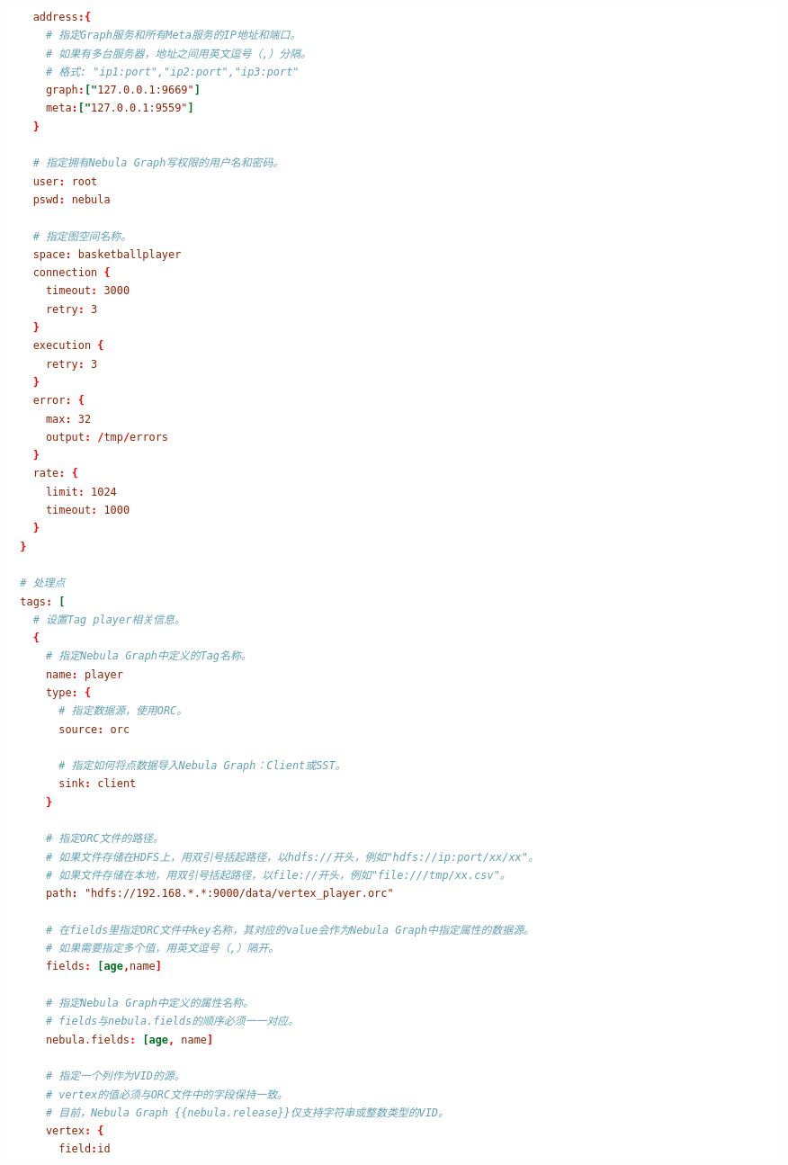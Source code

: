 ```conf
    address:{
      # 指定Graph服务和所有Meta服务的IP地址和端口。
      # 如果有多台服务器，地址之间用英文逗号（,）分隔。
      # 格式: "ip1:port","ip2:port","ip3:port"
      graph:["127.0.0.1:9669"]
      meta:["127.0.0.1:9559"]
    }

    # 指定拥有Nebula Graph写权限的用户名和密码。
    user: root
    pswd: nebula

    # 指定图空间名称。
    space: basketballplayer
    connection {
      timeout: 3000
      retry: 3
    }
    execution {
      retry: 3
    }
    error: {
      max: 32
      output: /tmp/errors
    }
    rate: {
      limit: 1024
      timeout: 1000
    }
  }

  # 处理点
  tags: [
    # 设置Tag player相关信息。
    {
      # 指定Nebula Graph中定义的Tag名称。
      name: player
      type: {
        # 指定数据源，使用ORC。
        source: orc

        # 指定如何将点数据导入Nebula Graph：Client或SST。
        sink: client
      }

      # 指定ORC文件的路径。
      # 如果文件存储在HDFS上，用双引号括起路径，以hdfs://开头，例如"hdfs://ip:port/xx/xx"。
      # 如果文件存储在本地，用双引号括起路径，以file://开头，例如"file:///tmp/xx.csv"。
      path: "hdfs://192.168.*.*:9000/data/vertex_player.orc"

      # 在fields里指定ORC文件中key名称，其对应的value会作为Nebula Graph中指定属性的数据源。
      # 如果需要指定多个值，用英文逗号（,）隔开。
      fields: [age,name]

      # 指定Nebula Graph中定义的属性名称。
      # fields与nebula.fields的顺序必须一一对应。
      nebula.fields: [age, name]

      # 指定一个列作为VID的源。
      # vertex的值必须与ORC文件中的字段保持一致。
      # 目前，Nebula Graph {{nebula.release}}仅支持字符串或整数类型的VID。
      vertex: {
        field:id
```